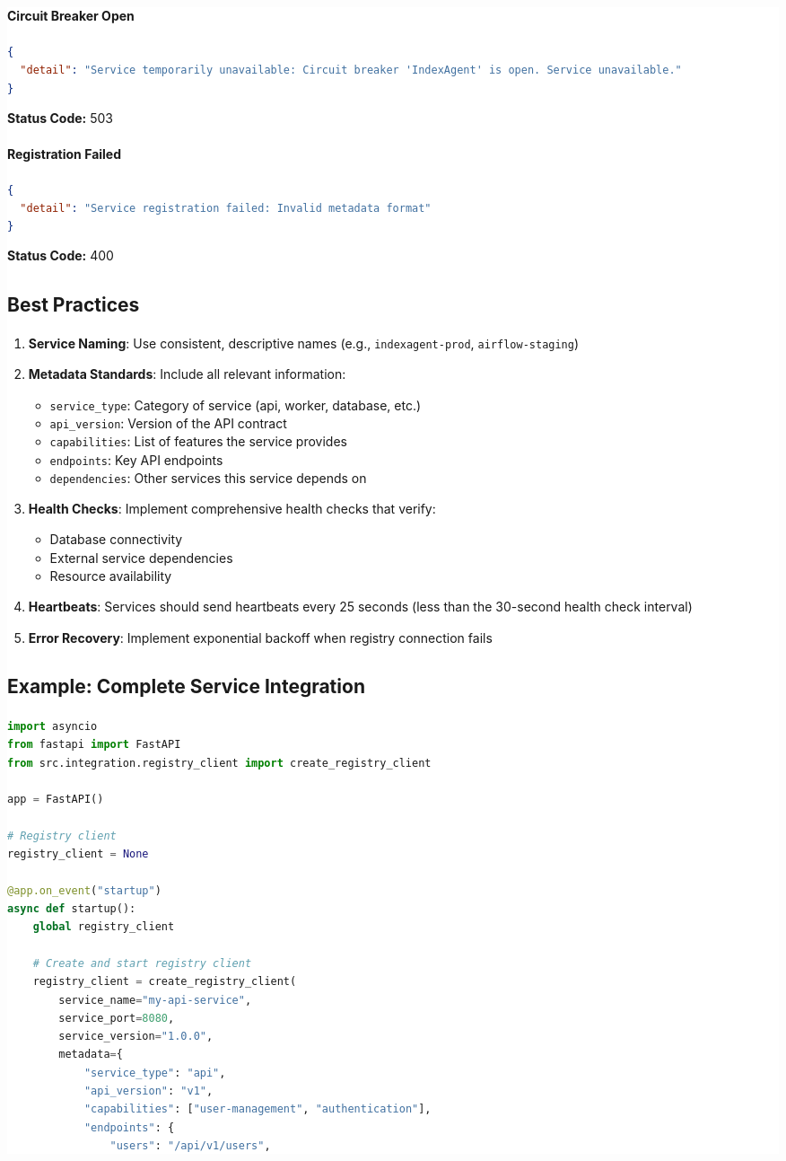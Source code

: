 #### Circuit Breaker Open
```json
{
  "detail": "Service temporarily unavailable: Circuit breaker 'IndexAgent' is open. Service unavailable."
}
```
**Status Code:** 503

#### Registration Failed
```json
{
  "detail": "Service registration failed: Invalid metadata format"
}
```
**Status Code:** 400

## Best Practices

1. **Service Naming**: Use consistent, descriptive names (e.g., `indexagent-prod`, `airflow-staging`)

2. **Metadata Standards**: Include all relevant information:
   - `service_type`: Category of service (api, worker, database, etc.)
   - `api_version`: Version of the API contract
   - `capabilities`: List of features the service provides
   - `endpoints`: Key API endpoints
   - `dependencies`: Other services this service depends on

3. **Health Checks**: Implement comprehensive health checks that verify:
   - Database connectivity
   - External service dependencies
   - Resource availability

4. **Heartbeats**: Services should send heartbeats every 25 seconds (less than the 30-second health check interval)

5. **Error Recovery**: Implement exponential backoff when registry connection fails

## Example: Complete Service Integration

```python
import asyncio
from fastapi import FastAPI
from src.integration.registry_client import create_registry_client

app = FastAPI()

# Registry client
registry_client = None

@app.on_event("startup")
async def startup():
    global registry_client
    
    # Create and start registry client
    registry_client = create_registry_client(
        service_name="my-api-service",
        service_port=8080,
        service_version="1.0.0",
        metadata={
            "service_type": "api",
            "api_version": "v1",
            "capabilities": ["user-management", "authentication"],
            "endpoints": {
                "users": "/api/v1/users",
```